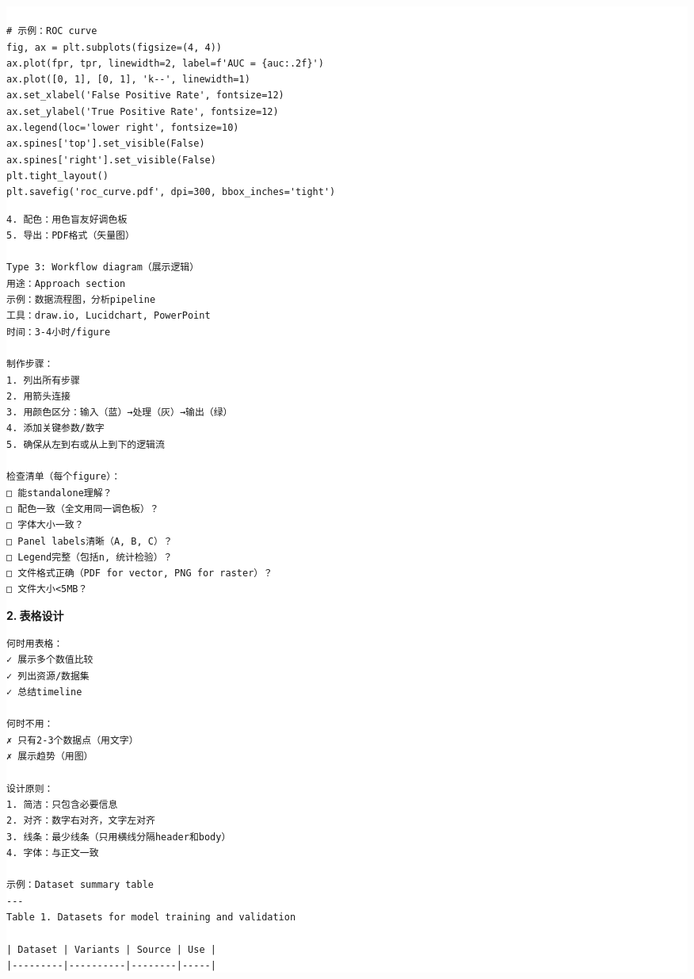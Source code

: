 ```

# 示例：ROC curve
fig, ax = plt.subplots(figsize=(4, 4))
ax.plot(fpr, tpr, linewidth=2, label=f'AUC = {auc:.2f}')
ax.plot([0, 1], [0, 1], 'k--', linewidth=1)
ax.set_xlabel('False Positive Rate', fontsize=12)
ax.set_ylabel('True Positive Rate', fontsize=12)
ax.legend(loc='lower right', fontsize=10)
ax.spines['top'].set_visible(False)
ax.spines['right'].set_visible(False)
plt.tight_layout()
plt.savefig('roc_curve.pdf', dpi=300, bbox_inches='tight')
```
```
4. 配色：用色盲友好调色板
5. 导出：PDF格式（矢量图）

Type 3: Workflow diagram（展示逻辑）
用途：Approach section
示例：数据流程图，分析pipeline
工具：draw.io, Lucidchart, PowerPoint
时间：3-4小时/figure

制作步骤：
1. 列出所有步骤
2. 用箭头连接
3. 用颜色区分：输入（蓝）→处理（灰）→输出（绿）
4. 添加关键参数/数字
5. 确保从左到右或从上到下的逻辑流

检查清单（每个figure）：
□ 能standalone理解？
□ 配色一致（全文用同一调色板）？
□ 字体大小一致？
□ Panel labels清晰（A, B, C）？
□ Legend完整（包括n, 统计检验）？
□ 文件格式正确（PDF for vector, PNG for raster）？
□ 文件大小<5MB？
```

**2. 表格设计**

```
何时用表格：
✓ 展示多个数值比较
✓ 列出资源/数据集
✓ 总结timeline

何时不用：
✗ 只有2-3个数据点（用文字）
✗ 展示趋势（用图）

设计原则：
1. 简洁：只包含必要信息
2. 对齐：数字右对齐，文字左对齐
3. 线条：最少线条（只用横线分隔header和body）
4. 字体：与正文一致

示例：Dataset summary table
---
Table 1. Datasets for model training and validation

| Dataset | Variants | Source | Use |
|---------|----------|--------|-----|
```